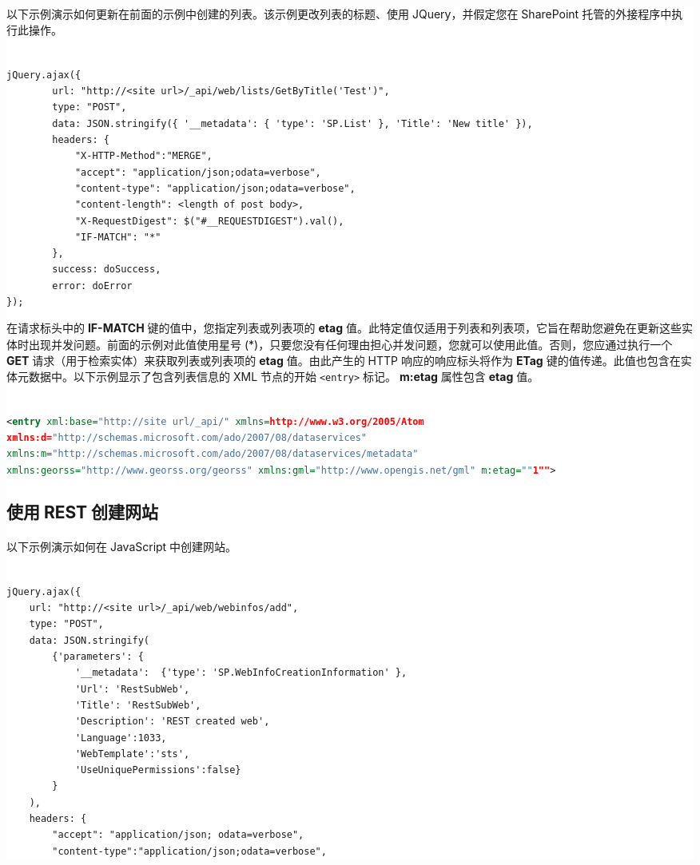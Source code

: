 以下示例演示如何更新在前面的示例中创建的列表。该示例更改列表的标题、使用 JQuery，并假定您在 SharePoint 托管的外接程序中执行此操作。
  
    
    



```

jQuery.ajax({
        url: "http://<site url>/_api/web/lists/GetByTitle('Test')",
        type: "POST",
        data: JSON.stringify({ '__metadata': { 'type': 'SP.List' }, 'Title': 'New title' }),
        headers: { 
            "X-HTTP-Method":"MERGE",
            "accept": "application/json;odata=verbose",
            "content-type": "application/json;odata=verbose",
            "content-length": <length of post body>,
            "X-RequestDigest": $("#__REQUESTDIGEST").val(),
            "IF-MATCH": "*"
        },
        success: doSuccess,
        error: doError
});

```

在请求标头中的 **IF-MATCH** 键的值中，您指定列表或列表项的 **etag** 值。此特定值仅适用于列表和列表项，它旨在帮助您避免在更新这些实体时出现并发问题。前面的示例对此值使用星号 (*)，只要您没有任何理由担心并发问题，您就可以使用此值。否则，您应通过执行一个 **GET** 请求（用于检索实体）来获取列表或列表项的 **etag** 值。由此产生的 HTTP 响应的响应标头将作为 **ETag** 键的值传递。此值也包含在实体元数据中。以下示例显示了包含列表信息的 XML 节点的开始 `<entry>` 标记。 **m:etag** 属性包含 **etag** 值。
  
    
    



```XML

<entry xml:base="http://site url/_api/" xmlns=http://www.w3.org/2005/Atom
xmlns:d="http://schemas.microsoft.com/ado/2007/08/dataservices" 
xmlns:m="http://schemas.microsoft.com/ado/2007/08/dataservices/metadata"
xmlns:georss="http://www.georss.org/georss" xmlns:gml="http://www.opengis.net/gml" m:etag=""1"">
```


## 使用 REST 创建网站
<a name="bk_CreateSite"> </a>

以下示例演示如何在 JavaScript 中创建网站。
  
    
    

```

jQuery.ajax({
    url: "http://<site url>/_api/web/webinfos/add",
    type: "POST",
    data: JSON.stringify(
        {'parameters': {
            '__metadata':  {'type': 'SP.WebInfoCreationInformation' },
            'Url': 'RestSubWeb',
            'Title': 'RestSubWeb',
            'Description': 'REST created web',
            'Language':1033,
            'WebTemplate':'sts',
            'UseUniquePermissions':false}
        }
    ),
    headers: { 
        "accept": "application/json; odata=verbose", 
        "content-type":"application/json;odata=verbose",
```